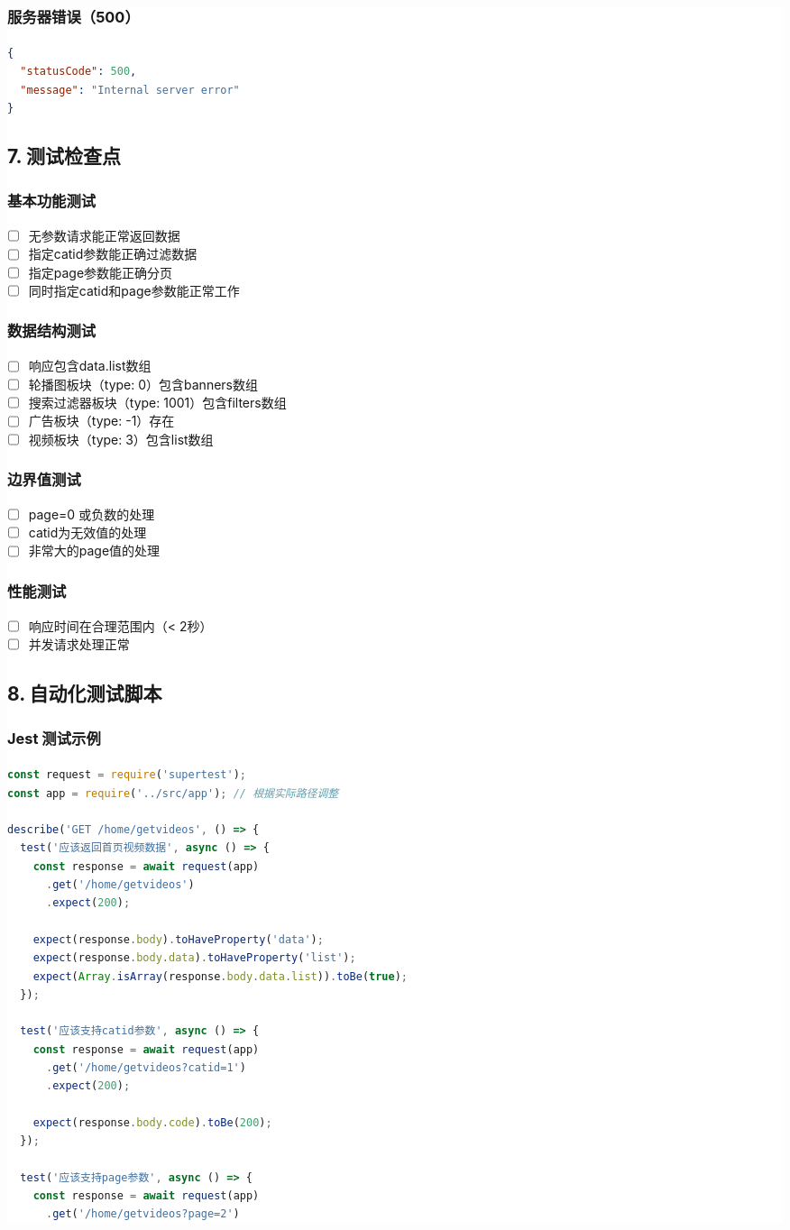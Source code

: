 ### 服务器错误（500）
```json
{
  "statusCode": 500,
  "message": "Internal server error"
}
```

## 7. 测试检查点

### 基本功能测试
- [ ] 无参数请求能正常返回数据
- [ ] 指定catid参数能正确过滤数据
- [ ] 指定page参数能正确分页
- [ ] 同时指定catid和page参数能正常工作

### 数据结构测试
- [ ] 响应包含data.list数组
- [ ] 轮播图板块（type: 0）包含banners数组
- [ ] 搜索过滤器板块（type: 1001）包含filters数组
- [ ] 广告板块（type: -1）存在
- [ ] 视频板块（type: 3）包含list数组

### 边界值测试
- [ ] page=0 或负数的处理
- [ ] catid为无效值的处理
- [ ] 非常大的page值的处理

### 性能测试
- [ ] 响应时间在合理范围内（< 2秒）
- [ ] 并发请求处理正常

## 8. 自动化测试脚本

### Jest 测试示例
```javascript
const request = require('supertest');
const app = require('../src/app'); // 根据实际路径调整

describe('GET /home/getvideos', () => {
  test('应该返回首页视频数据', async () => {
    const response = await request(app)
      .get('/home/getvideos')
      .expect(200);
    
    expect(response.body).toHaveProperty('data');
    expect(response.body.data).toHaveProperty('list');
    expect(Array.isArray(response.body.data.list)).toBe(true);
  });
  
  test('应该支持catid参数', async () => {
    const response = await request(app)
      .get('/home/getvideos?catid=1')
      .expect(200);
    
    expect(response.body.code).toBe(200);
  });
  
  test('应该支持page参数', async () => {
    const response = await request(app)
      .get('/home/getvideos?page=2')
```